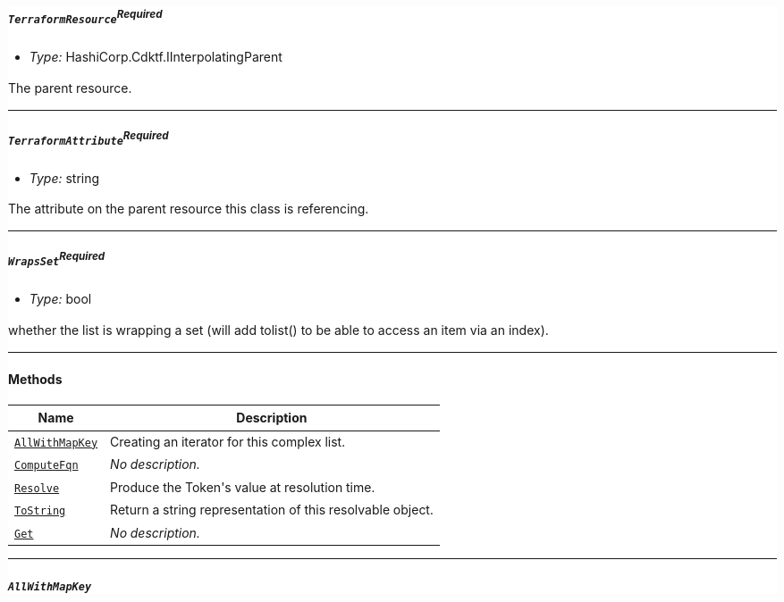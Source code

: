 
##### `TerraformResource`<sup>Required</sup> <a name="TerraformResource" id="rhizo-co-terraform-provider-oci.dataOciOsManagementHubManagedInstanceGroups.DataOciOsManagementHubManagedInstanceGroupsFilterList.Initializer.parameter.terraformResource"></a>

- *Type:* HashiCorp.Cdktf.IInterpolatingParent

The parent resource.

---

##### `TerraformAttribute`<sup>Required</sup> <a name="TerraformAttribute" id="rhizo-co-terraform-provider-oci.dataOciOsManagementHubManagedInstanceGroups.DataOciOsManagementHubManagedInstanceGroupsFilterList.Initializer.parameter.terraformAttribute"></a>

- *Type:* string

The attribute on the parent resource this class is referencing.

---

##### `WrapsSet`<sup>Required</sup> <a name="WrapsSet" id="rhizo-co-terraform-provider-oci.dataOciOsManagementHubManagedInstanceGroups.DataOciOsManagementHubManagedInstanceGroupsFilterList.Initializer.parameter.wrapsSet"></a>

- *Type:* bool

whether the list is wrapping a set (will add tolist() to be able to access an item via an index).

---

#### Methods <a name="Methods" id="Methods"></a>

| **Name** | **Description** |
| --- | --- |
| <code><a href="#rhizo-co-terraform-provider-oci.dataOciOsManagementHubManagedInstanceGroups.DataOciOsManagementHubManagedInstanceGroupsFilterList.allWithMapKey">AllWithMapKey</a></code> | Creating an iterator for this complex list. |
| <code><a href="#rhizo-co-terraform-provider-oci.dataOciOsManagementHubManagedInstanceGroups.DataOciOsManagementHubManagedInstanceGroupsFilterList.computeFqn">ComputeFqn</a></code> | *No description.* |
| <code><a href="#rhizo-co-terraform-provider-oci.dataOciOsManagementHubManagedInstanceGroups.DataOciOsManagementHubManagedInstanceGroupsFilterList.resolve">Resolve</a></code> | Produce the Token's value at resolution time. |
| <code><a href="#rhizo-co-terraform-provider-oci.dataOciOsManagementHubManagedInstanceGroups.DataOciOsManagementHubManagedInstanceGroupsFilterList.toString">ToString</a></code> | Return a string representation of this resolvable object. |
| <code><a href="#rhizo-co-terraform-provider-oci.dataOciOsManagementHubManagedInstanceGroups.DataOciOsManagementHubManagedInstanceGroupsFilterList.get">Get</a></code> | *No description.* |

---

##### `AllWithMapKey` <a name="AllWithMapKey" id="rhizo-co-terraform-provider-oci.dataOciOsManagementHubManagedInstanceGroups.DataOciOsManagementHubManagedInstanceGroupsFilterList.allWithMapKey"></a>
